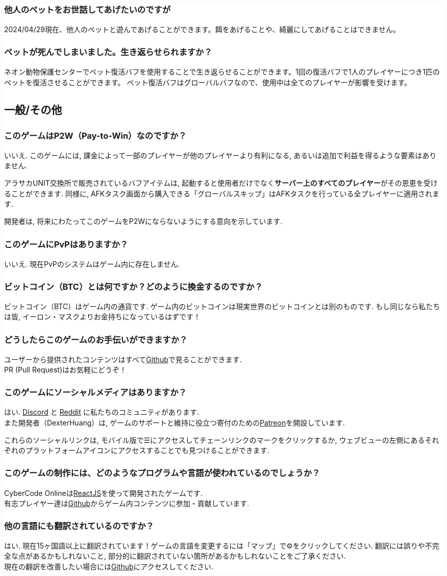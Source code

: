 ### 他人のペットをお世話してあげたいのですが
2024/04/29現在、他人のペットと遊んであげることができます。餌をあげることや、綺麗にしてあげることはできません。


### ペットが死んでしまいました。生き返らせられますか？
ネオン動物保護センターでペット復活バフを使用することで生き返らせることができます。1回の復活バフで1人のプレイヤーにつき1匹のペットを復活させることができます。
ペット復活バフはグローバルバフなので、使用中は全てのプレイヤーが影響を受けます。


## 一般/その他

### このゲームはP2W（Pay-to-Win）なのですか？
いいえ. このゲームには, 課金によって一部のプレイヤーが他のプレイヤーより有利になる, あるいは追加で利益を得るような要素はありません.  

アラサカUNIT交換所で販売されているバフアイテムは, 起動すると使用者だけでなく**サーバー上のすべてのプレイヤー**がその恩恵を受けることができます. 同様に, AFKタスク画面から購入できる「グローバルスキップ」はAFKタスクを行っている全プレイヤーに適用されます.

開発者は, 将来にわたってこのゲームをP2Wにならないようにする意向を示しています.


### このゲームにPvPはありますか？  
いいえ. 現在PvPのシステムはゲーム内に存在しません.


### ビットコイン（BTC）とは何ですか？どのように換金するのですか？  
ビットコイン（BTC）はゲーム内の通貨です. ゲーム内のビットコインは現実世界のビットコインとは別のものです. もし同じなら私たちは皆, イーロン・マスクよりお金持ちになっているはずです！


### どうしたらこのゲームのお手伝いができますか？  
ユーザーから提供されたコンテンツはすべて[Github](https://github.com/DexterHuang/CyberCodeOnline)で見ることができます.  
PR (Pull Request)はお気軽にどうぞ！


### このゲームにソーシャルメディアはありますか？
はい. [Discord](https://discord.link/cco) と [Reddit](https://www.reddit.com/r/CyberCode_Online/) に私たちのコミュニティがあります.  
また開発者（DexterHuang）は, ゲームのサポートと維持に役立つ寄付のための[Patreon](https://www.patreon.com/cybercodeonline)を開設しています.

これらのソーシャルリンクは, モバイル版で☰にアクセスしてチェーンリンクのマークをクリックするか, ウェブビューの左側にあるそれぞれのプラットフォームアイコンにアクセスすることでも見つけることができます.


### このゲームの制作には、どのようなプログラムや言語が使われているのでしょうか？
CyberCode Onlineは[ReactJS](https://reactjs.org/)を使って開発されたゲームです.  
有志プレイヤー達は[Github](https://github.com/DexterHuang/CyberCodeOnline)からゲーム内コンテンツに参加・貢献しています.


### 他の言語にも翻訳されているのですか？
はい. 現在15ヶ国語以上に翻訳されています！ゲームの言語を変更するには「マップ」で⚙️をクリックしてください.
翻訳には誤りや不完全な点があるかもしれないこと, 部分的に翻訳されていない箇所があるかもしれないことをご了承ください.  
現在の翻訳を改善したい場合には[Github](https://github.com/DexterHuang/CyberCodeOnline)にアクセスしてください.
